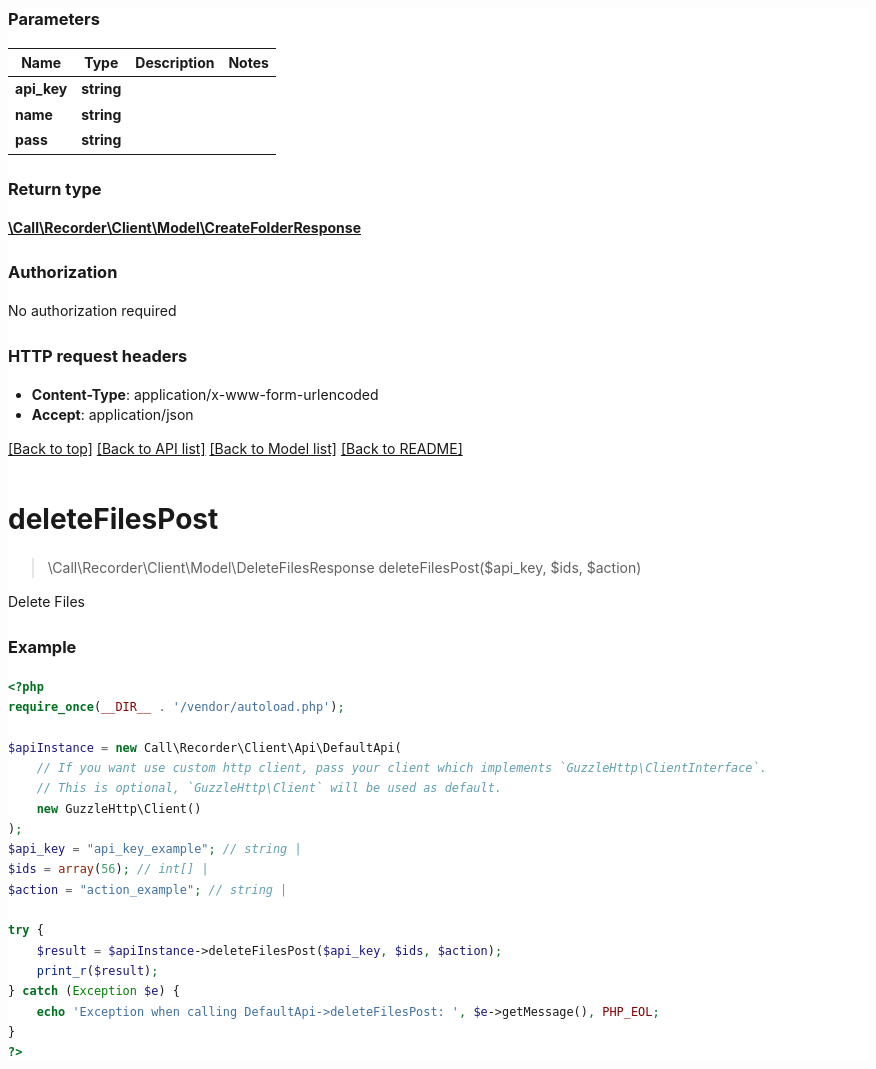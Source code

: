 ### Parameters

Name | Type | Description  | Notes
------------- | ------------- | ------------- | -------------
 **api_key** | **string**|  |
 **name** | **string**|  |
 **pass** | **string**|  |

### Return type

[**\Call\Recorder\Client\Model\CreateFolderResponse**](../Model/CreateFolderResponse.md)

### Authorization

No authorization required

### HTTP request headers

 - **Content-Type**: application/x-www-form-urlencoded
 - **Accept**: application/json

[[Back to top]](#) [[Back to API list]](../../README.md#documentation-for-api-endpoints) [[Back to Model list]](../../README.md#documentation-for-models) [[Back to README]](../../README.md)

# **deleteFilesPost**
> \Call\Recorder\Client\Model\DeleteFilesResponse deleteFilesPost($api_key, $ids, $action)



Delete Files

### Example
```php
<?php
require_once(__DIR__ . '/vendor/autoload.php');

$apiInstance = new Call\Recorder\Client\Api\DefaultApi(
    // If you want use custom http client, pass your client which implements `GuzzleHttp\ClientInterface`.
    // This is optional, `GuzzleHttp\Client` will be used as default.
    new GuzzleHttp\Client()
);
$api_key = "api_key_example"; // string | 
$ids = array(56); // int[] | 
$action = "action_example"; // string | 

try {
    $result = $apiInstance->deleteFilesPost($api_key, $ids, $action);
    print_r($result);
} catch (Exception $e) {
    echo 'Exception when calling DefaultApi->deleteFilesPost: ', $e->getMessage(), PHP_EOL;
}
?>
```

